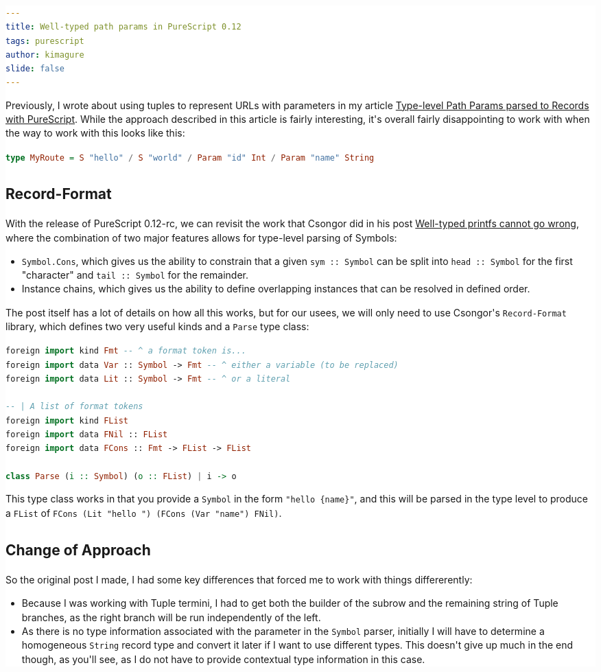 ```yaml
---
title: Well-typed path params in PureScript 0.12
tags: purescript
author: kimagure
slide: false
---
```

Previously, I wrote about using tuples to represent URLs with parameters in my article [Type-level Path Params parsed to Records with PureScript](https://qiita.com/kimagure/items/4f5c6054870f631ff768). While the approach described in this article is fairly interesting, it's overall fairly disappointing to work with when the way to work with this looks like this:

```hs
type MyRoute = S "hello" / S "world" / Param "id" Int / Param "name" String
```

## Record-Format

With the release of PureScript 0.12-rc, we can revisit the work that Csongor did in his post [Well-typed printfs cannot go wrong](http://kcsongor.github.io/purescript-safe-printf/), where the combination of two major features allows for type-level parsing of Symbols:

* `Symbol.Cons`, which gives us the ability to constrain that a given `sym :: Symbol` can be split into `head :: Symbol` for the first "character" and `tail :: Symbol` for the remainder.
* Instance chains, which gives us the ability to define overlapping instances that can be resolved in defined order.

The post itself has a lot of details on how all this works, but for our usees, we will only need to use Csongor's `Record-Format` library, which defines two very useful kinds and a `Parse` type class:

```hs
foreign import kind Fmt -- ^ a format token is...
foreign import data Var :: Symbol -> Fmt -- ^ either a variable (to be replaced)
foreign import data Lit :: Symbol -> Fmt -- ^ or a literal

-- | A list of format tokens
foreign import kind FList
foreign import data FNil :: FList
foreign import data FCons :: Fmt -> FList -> FList

class Parse (i :: Symbol) (o :: FList) | i -> o
```

This type class works in that you provide a `Symbol` in the form `"hello {name}"`, and this will be parsed in the type level to produce a `FList` of `FCons (Lit "hello ") (FCons (Var "name") FNil)`.

## Change of Approach

So the original post I made, I had some key differences that forced me to work with things differerently:

* Because I was working with Tuple termini, I had to get both the builder of the subrow and the remaining string of Tuple branches, as the right branch will be run independently of the left.
* As there is no type information associated with the parameter in the `Symbol` parser, initially I will have to determine a homogeneous `String` record type and convert it later if I want to use different types. This doesn't give up much in the end though, as you'll see, as I do not have to provide contextual type information in this case.

